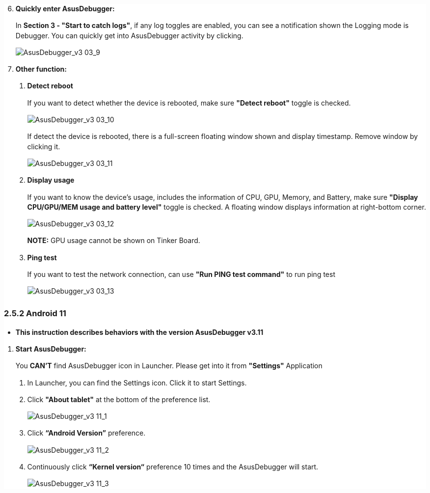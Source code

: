 6. **Quickly enter AsusDebugger:**

    In **Section 3 - "Start to catch logs"**, if any log toggles are enabled, you can see a notification shown the Logging mode is Debugger. You can quickly get into AsusDebugger activity by clicking.

    ![AsusDebugger_v3 03_9](https://user-images.githubusercontent.com/89904531/155083251-16ddc2e1-14cd-4354-b748-99d4c4091d29.png)

7. **Other function:**

    1. **Detect reboot**

        If you want to detect whether the device is rebooted, make sure **"Detect reboot"** toggle is checked.
    
        ![AsusDebugger_v3 03_10](https://user-images.githubusercontent.com/89904531/155083419-813e03a7-0820-4c5c-871b-befac2edb583.png)

        If detect the device is rebooted, there is a full-screen floating window shown and display timestamp. Remove window by clicking it.

        ![AsusDebugger_v3 03_11](https://user-images.githubusercontent.com/89904531/155083490-2236e0eb-259b-4b35-8d82-fdf6c69d04ad.png)

    2. **Display usage**

        If you want to know the device’s usage, includes the information of CPU, GPU, Memory, and Battery, make sure **"Display CPU/GPU/MEM usage and battery level"** toggle is checked. A floating window displays information at right-bottom corner.

        ![AsusDebugger_v3 03_12](https://user-images.githubusercontent.com/89904531/155084082-ee6d6822-8a50-4e6f-9bc0-f3e94d9a42b3.png)
   
        **NOTE:** GPU usage cannot be shown on Tinker Board.

    3. **Ping test**

        If you want to test the network connection, can use **"Run PING test command"** to run ping test

        ![AsusDebugger_v3 03_13](https://user-images.githubusercontent.com/89904531/155084645-29bc4a47-057e-45d7-a737-d7c4431b8d04.png)

### 2.5.2 Android 11 
* **This instruction describes behaviors with the version AsusDebugger v3.11**

1. **Start AsusDebugger:**  

    You **CAN’T** find AsusDebugger icon in Launcher. Please get into it from **"Settings"** Application
    1. In Launcher, you can find the Settings icon. Click it to start Settings.
    2. Click **"About tablet"** at the bottom of the preference list.

        <img width="539" alt="AsusDebugger_v3 11_1" src="https://user-images.githubusercontent.com/89904531/155090354-e3191c90-ac41-40b7-a4da-36bca63256fb.png"/>

    3. Click **“Android Version”** preference.

        <img width="556" alt="AsusDebugger_v3 11_2" src="https://user-images.githubusercontent.com/89904531/155090406-1281b48c-cfba-4715-a9ba-5a8fd7def640.png"/>

    4. Continuously click **“Kernel version“** preference 10 times and the AsusDebugger will start.

        <img width="494" alt="AsusDebugger_v3 11_3" src="https://user-images.githubusercontent.com/89904531/155090452-13188dd6-4769-4b32-bca4-46704932f809.png"/>
